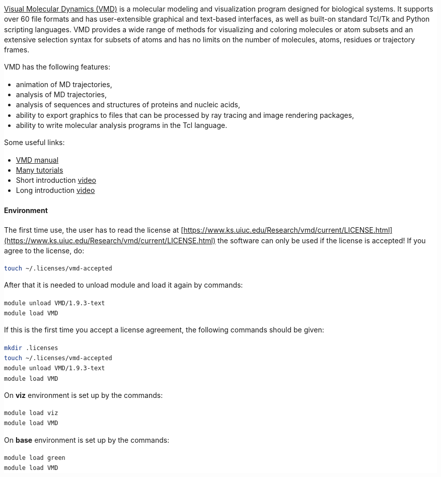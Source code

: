 [Visual Molecular Dynamics (VMD)](http://www.ks.uiuc.edu/Research/vmd/) is a molecular modeling and visualization program designed for biological systems. It supports over 60 file formats and has user-extensible graphical and text-based interfaces, as well as built-on standard Tcl/Tk and Python scripting languages. VMD provides a wide range of methods for visualizing and coloring molecules or atom subsets and an extensive selection syntax for subsets of atoms and has no limits on the number of molecules, atoms, residues or trajectory frames.

VMD has the following features:

- animation of MD trajectories,
- analysis of MD trajectories,
- analysis of sequences and structures of proteins and nucleic acids,
- ability to export graphics to files that can be processed by ray tracing and image rendering packages,
- ability to write molecular analysis programs in the Tcl language.

Some useful links:

- [VMD manual](/visualization/attachments/vmd.pdf)
- [Many tutorials](http://www.ks.uiuc.edu/Research/vmd/current/docs.html#tutorials)
- Short introduction [video](https://www.youtube.com/watch?v=0KxdmnbodNw)
- Long introduction [video](https://www.youtube.com/watch?v=_skmrS6X4Ys)

#### Environment

The first time use, the user has to read the license at [https://www.ks.uiuc.edu/Research/vmd/current/LICENSE.html](https://www.ks.uiuc.edu/Research/vmd/current/LICENSE.html) the software can only be used if the license is accepted! If you agree to the license, do:

```sh
touch ~/.licenses/vmd-accepted
```

After that it is needed to unload module and load it again by commands:

```sh
module unload VMD/1.9.3-text
module load VMD
```

If this is the first time you accept a license agreement, the following commands should be given:

```sh
mkdir .licenses
touch ~/.licenses/vmd-accepted
module unload VMD/1.9.3-text
module load VMD
```

On **viz** environment is set up by the commands:

```sh
module load viz
module load VMD
```

On **base** environment is set up by the commands:

```sh
module load green
module load VMD
```
